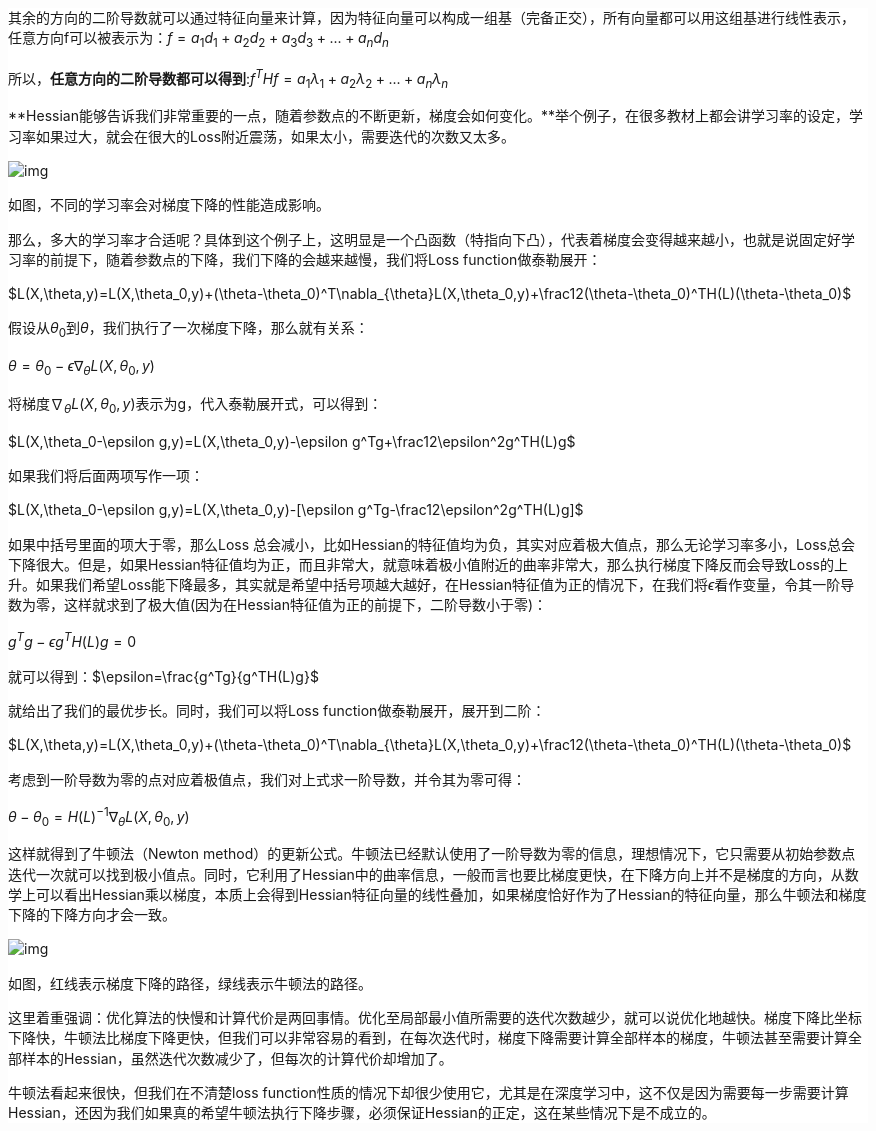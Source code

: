 其余的方向的二阶导数就可以通过特征向量来计算，因为特征向量可以构成一组基（完备正交），所有向量都可以用这组基进行线性表示，任意方向f可以被表示为：$f=a_1d_1+a_2d_2+a_3d_3+...+a_nd_n$

所以，**任意方向的二阶导数都可以得到**:$f^THf=a_1\lambda_1+a_2\lambda_2+...+a_n\lambda_n$

**Hessian能够告诉我们非常重要的一点，随着参数点的不断更新，梯度会如何变化。**举个例子，在很多教材上都会讲学习率的设定，学习率如果过大，就会在很大的Loss附近震荡，如果太小，需要迭代的次数又太多。

![img](https://mmbiz.qpic.cn/mmbiz_png/QGj7WF3lR0R2HLGFSh1aEIal52bshWRFpsDAjrNnCLQAfSPFiasaG8VOlqOibB2a57mW0EkicHQP7mPnn3QZKAOvA/640?wx_fmt=png&tp=webp&wxfrom=5&wx_lazy=1&wx_co=1)

如图，不同的学习率会对梯度下降的性能造成影响。

那么，多大的学习率才合适呢？具体到这个例子上，这明显是一个凸函数（特指向下凸），代表着梯度会变得越来越小，也就是说固定好学习率的前提下，随着参数点的下降，我们下降的会越来越慢，我们将Loss function做泰勒展开：

$L(X,\theta,y)=L(X,\theta_0,y)+(\theta-\theta_0)^T\nabla_{\theta}L(X,\theta_0,y)+\frac12(\theta-\theta_0)^TH(L)(\theta-\theta_0)$

假设从$\theta_0$到$\theta$，我们执行了一次梯度下降，那么就有关系：

$\theta=\theta_0-\epsilon\nabla_{\theta}L(X,\theta_0,y)$

将梯度$\nabla_{\theta}L(X,\theta_0,y)$表示为g，代入泰勒展开式，可以得到：

$L(X,\theta_0-\epsilon g,y)=L(X,\theta_0,y)-\epsilon g^Tg+\frac12\epsilon^2g^TH(L)g$

如果我们将后面两项写作一项：

$L(X,\theta_0-\epsilon g,y)=L(X,\theta_0,y)-[\epsilon g^Tg-\frac12\epsilon^2g^TH(L)g]$

如果中括号里面的项大于零，那么Loss 总会减小，比如Hessian的特征值均为负，其实对应着极大值点，那么无论学习率多小，Loss总会下降很大。但是，如果Hessian特征值均为正，而且非常大，就意味着极小值附近的曲率非常大，那么执行梯度下降反而会导致Loss的上升。如果我们希望Loss能下降最多，其实就是希望中括号项越大越好，在Hessian特征值为正的情况下，在我们将$\epsilon$看作变量，令其一阶导数为零，这样就求到了极大值(因为在Hessian特征值为正的前提下，二阶导数小于零)：

$g^Tg-\epsilon g^TH(L)g=0$

就可以得到：$\epsilon=\frac{g^Tg}{g^TH(L)g}$

就给出了我们的最优步长。同时，我们可以将Loss function做泰勒展开，展开到二阶：

$L(X,\theta,y)=L(X,\theta_0,y)+(\theta-\theta_0)^T\nabla_{\theta}L(X,\theta_0,y)+\frac12(\theta-\theta_0)^TH(L)(\theta-\theta_0)$

考虑到一阶导数为零的点对应着极值点，我们对上式求一阶导数，并令其为零可得：

$\theta-\theta_0=H(L)^{-1}\nabla_{\theta}L(X,\theta_0,y)$

这样就得到了牛顿法（Newton method）的更新公式。牛顿法已经默认使用了一阶导数为零的信息，理想情况下，它只需要从初始参数点迭代一次就可以找到极小值点。同时，它利用了Hessian中的曲率信息，一般而言也要比梯度更快，在下降方向上并不是梯度的方向，从数学上可以看出Hessian乘以梯度，本质上会得到Hessian特征向量的线性叠加，如果梯度恰好作为了Hessian的特征向量，那么牛顿法和梯度下降的下降方向才会一致。



![img](https://mmbiz.qpic.cn/mmbiz_jpg/QGj7WF3lR0R2HLGFSh1aEIal52bshWRFrJhncUjiapfChYPsnB4kVkGhexluhJ0TwBgoI6WNTurQ66V4ArWw9Nw/640?wx_fmt=jpeg&tp=webp&wxfrom=5&wx_lazy=1&wx_co=1)

如图，红线表示梯度下降的路径，绿线表示牛顿法的路径。

这里着重强调：优化算法的快慢和计算代价是两回事情。优化至局部最小值所需要的迭代次数越少，就可以说优化地越快。梯度下降比坐标下降快，牛顿法比梯度下降更快，但我们可以非常容易的看到，在每次迭代时，梯度下降需要计算全部样本的梯度，牛顿法甚至需要计算全部样本的Hessian，虽然迭代次数减少了，但每次的计算代价却增加了。

牛顿法看起来很快，但我们在不清楚loss function性质的情况下却很少使用它，尤其是在深度学习中，这不仅是因为需要每一步需要计算Hessian，还因为我们如果真的希望牛顿法执行下降步骤，必须保证Hessian的正定，这在某些情况下是不成立的。
